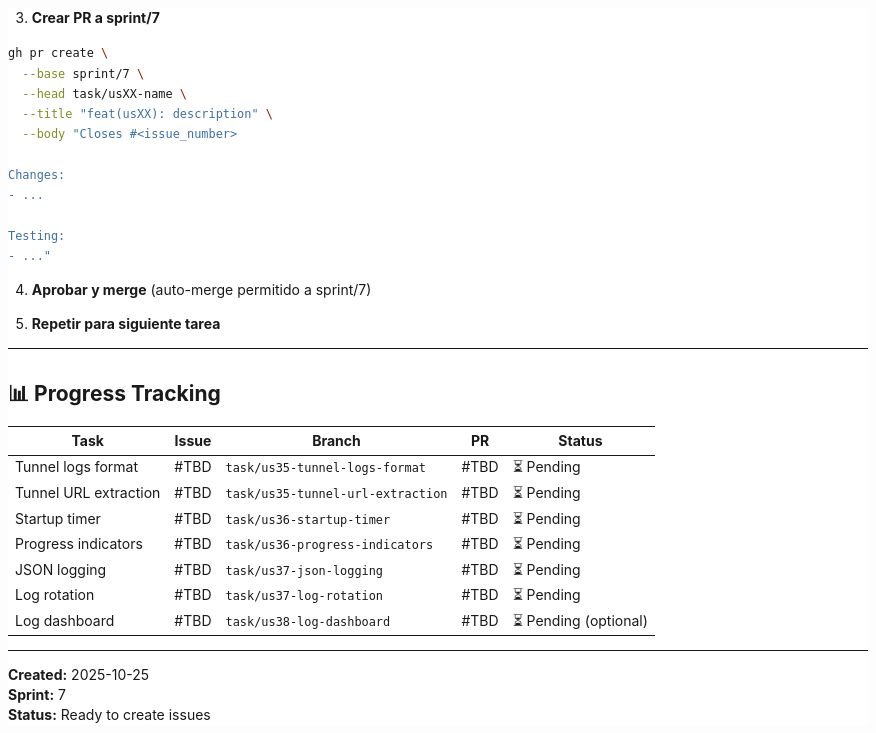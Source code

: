 3. **Crear PR a sprint/7**
```bash
gh pr create \
  --base sprint/7 \
  --head task/usXX-name \
  --title "feat(usXX): description" \
  --body "Closes #<issue_number>

Changes:
- ...

Testing:
- ..."
```

4. **Aprobar y merge** (auto-merge permitido a sprint/7)

5. **Repetir para siguiente tarea**

---

## 📊 Progress Tracking

| Task | Issue | Branch | PR | Status |
|------|-------|--------|----|----|
| Tunnel logs format | #TBD | `task/us35-tunnel-logs-format` | #TBD | ⏳ Pending |
| Tunnel URL extraction | #TBD | `task/us35-tunnel-url-extraction` | #TBD | ⏳ Pending |
| Startup timer | #TBD | `task/us36-startup-timer` | #TBD | ⏳ Pending |
| Progress indicators | #TBD | `task/us36-progress-indicators` | #TBD | ⏳ Pending |
| JSON logging | #TBD | `task/us37-json-logging` | #TBD | ⏳ Pending |
| Log rotation | #TBD | `task/us37-log-rotation` | #TBD | ⏳ Pending |
| Log dashboard | #TBD | `task/us38-log-dashboard` | #TBD | ⏳ Pending (optional) |

---

**Created:** 2025-10-25  
**Sprint:** 7  
**Status:** Ready to create issues

